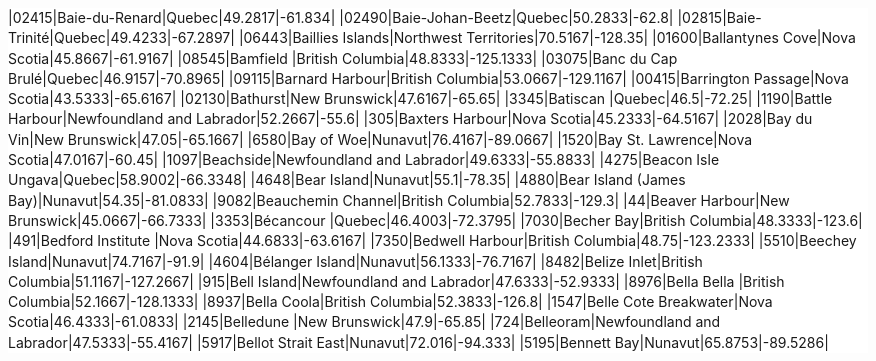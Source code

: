 |02415|Baie-du-Renard|Quebec|49.2817|-61.834|
|02490|Baie-Johan-Beetz|Quebec|50.2833|-62.8|
|02815|Baie-Trinité|Quebec|49.4233|-67.2897|
|06443|Baillies Islands|Northwest Territories|70.5167|-128.35|
|01600|Ballantynes Cove|Nova Scotia|45.8667|-61.9167|
|08545|Bamfield |British Columbia|48.8333|-125.1333|
|03075|Banc du Cap Brulé|Quebec|46.9157|-70.8965|
|09115|Barnard Harbour|British Columbia|53.0667|-129.1167|
|00415|Barrington Passage|Nova Scotia|43.5333|-65.6167|
|02130|Bathurst|New Brunswick|47.6167|-65.65|
|3345|Batiscan |Quebec|46.5|-72.25|
|1190|Battle Harbour|Newfoundland and Labrador|52.2667|-55.6|
|305|Baxters Harbour|Nova Scotia|45.2333|-64.5167|
|2028|Bay du Vin|New Brunswick|47.05|-65.1667|
|6580|Bay of Woe|Nunavut|76.4167|-89.0667|
|1520|Bay St. Lawrence|Nova Scotia|47.0167|-60.45|
|1097|Beachside|Newfoundland and Labrador|49.6333|-55.8833|
|4275|Beacon Isle Ungava|Quebec|58.9002|-66.3348|
|4648|Bear Island|Nunavut|55.1|-78.35|
|4880|Bear Island (James Bay)|Nunavut|54.35|-81.0833|
|9082|Beauchemin Channel|British Columbia|52.7833|-129.3|
|44|Beaver Harbour|New Brunswick|45.0667|-66.7333|
|3353|Bécancour |Quebec|46.4003|-72.3795|
|7030|Becher Bay|British Columbia|48.3333|-123.6|
|491|Bedford Institute |Nova Scotia|44.6833|-63.6167|
|7350|Bedwell Harbour|British Columbia|48.75|-123.2333|
|5510|Beechey Island|Nunavut|74.7167|-91.9|
|4604|Bélanger Island|Nunavut|56.1333|-76.7167|
|8482|Belize Inlet|British Columbia|51.1167|-127.2667|
|915|Bell Island|Newfoundland and Labrador|47.6333|-52.9333|
|8976|Bella Bella |British Columbia|52.1667|-128.1333|
|8937|Bella Coola|British Columbia|52.3833|-126.8|
|1547|Belle Cote Breakwater|Nova Scotia|46.4333|-61.0833|
|2145|Belledune |New Brunswick|47.9|-65.85|
|724|Belleoram|Newfoundland and Labrador|47.5333|-55.4167|
|5917|Bellot Strait East|Nunavut|72.016|-94.333|
|5195|Bennett Bay|Nunavut|65.8753|-89.5286|